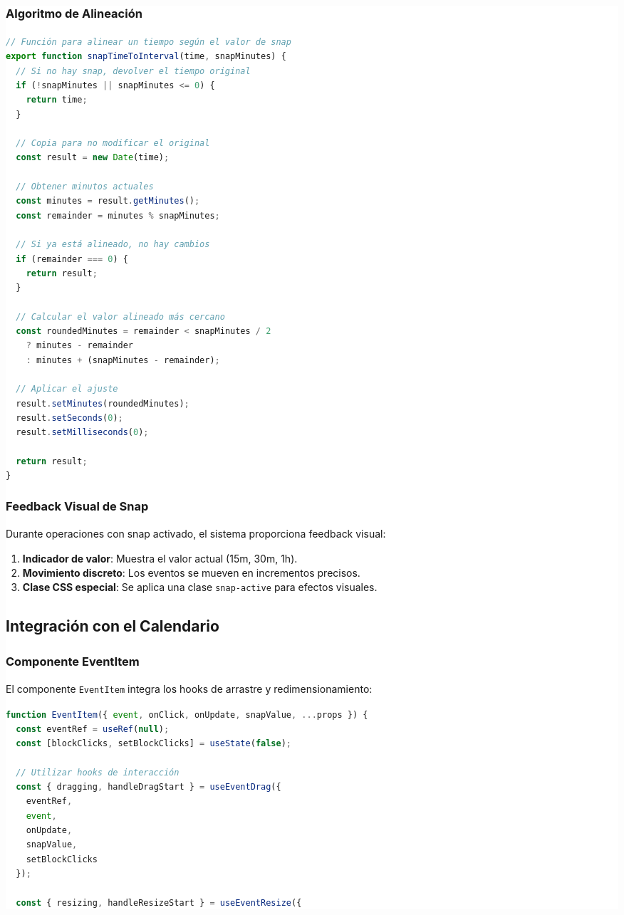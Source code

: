 ### Algoritmo de Alineación

```javascript
// Función para alinear un tiempo según el valor de snap
export function snapTimeToInterval(time, snapMinutes) {
  // Si no hay snap, devolver el tiempo original
  if (!snapMinutes || snapMinutes <= 0) {
    return time;
  }
  
  // Copia para no modificar el original
  const result = new Date(time);
  
  // Obtener minutos actuales
  const minutes = result.getMinutes();
  const remainder = minutes % snapMinutes;
  
  // Si ya está alineado, no hay cambios
  if (remainder === 0) {
    return result;
  }
  
  // Calcular el valor alineado más cercano
  const roundedMinutes = remainder < snapMinutes / 2 
    ? minutes - remainder 
    : minutes + (snapMinutes - remainder);
  
  // Aplicar el ajuste
  result.setMinutes(roundedMinutes);
  result.setSeconds(0);
  result.setMilliseconds(0);
  
  return result;
}
```

### Feedback Visual de Snap

Durante operaciones con snap activado, el sistema proporciona feedback visual:

1. **Indicador de valor**: Muestra el valor actual (15m, 30m, 1h).
2. **Movimiento discreto**: Los eventos se mueven en incrementos precisos.
3. **Clase CSS especial**: Se aplica una clase `snap-active` para efectos visuales.

## Integración con el Calendario

### Componente EventItem

El componente `EventItem` integra los hooks de arrastre y redimensionamiento:

```javascript
function EventItem({ event, onClick, onUpdate, snapValue, ...props }) {
  const eventRef = useRef(null);
  const [blockClicks, setBlockClicks] = useState(false);
  
  // Utilizar hooks de interacción
  const { dragging, handleDragStart } = useEventDrag({
    eventRef,
    event,
    onUpdate,
    snapValue,
    setBlockClicks
  });
  
  const { resizing, handleResizeStart } = useEventResize({
```
